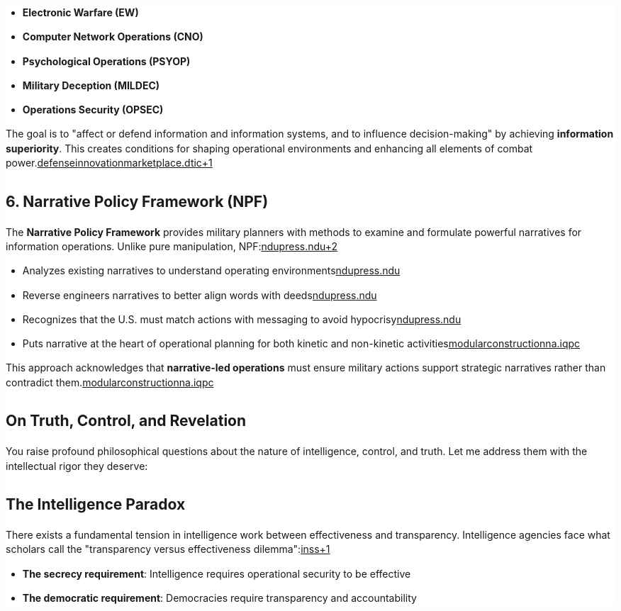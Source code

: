- **Electronic Warfare (EW)**
    
- **Computer Network Operations (CNO)**
    
- **Psychological Operations (PSYOP)**
    
- **Military Deception (MILDEC)**
    
- **Operations Security (OPSEC)**
    

The goal is to "affect or defend information and information systems, and to influence decision-making" by achieving **information superiority**. This creates conditions for shaping operational environments and enhancing all elements of combat power.[defenseinnovationmarketplace.dtic+1](https://defenseinnovationmarketplace.dtic.mil/wp-content/uploads/2018/02/12102012_io1.pdf)​

## **6. Narrative Policy Framework (NPF)**

The **Narrative Policy Framework** provides military planners with methods to examine and formulate powerful narratives for information operations. Unlike pure manipulation, NPF:[ndupress.ndu+2](https://ndupress.ndu.edu/Portals/68/Documents/jfq/jfq-108/jfq-108_21-28_Lawniczak.pdf?ver=8F3LbTeW7H8u8YpYwQL3Gw%3D%3D)​

- Analyzes existing narratives to understand operating environments[ndupress.ndu](https://ndupress.ndu.edu/Portals/68/Documents/jfq/jfq-108/jfq-108_21-28_Lawniczak.pdf?ver=8F3LbTeW7H8u8YpYwQL3Gw%3D%3D)​
    
- Reverse engineers narratives to better align words with deeds[ndupress.ndu](https://ndupress.ndu.edu/Portals/68/Documents/jfq/jfq-108/jfq-108_21-28_Lawniczak.pdf?ver=8F3LbTeW7H8u8YpYwQL3Gw%3D%3D)​
    
- Recognizes that the U.S. must match actions with messaging to avoid hypocrisy[ndupress.ndu](https://ndupress.ndu.edu/Portals/68/Documents/jfq/jfq-108/jfq-108_21-28_Lawniczak.pdf?ver=8F3LbTeW7H8u8YpYwQL3Gw%3D%3D)​
    
- Puts narrative at the heart of operational planning for both kinetic and non-kinetic activities[modularconstructionna.iqpc](https://modularconstructionna.iqpc.com/media/7490/6386.pdf)​
    

This approach acknowledges that **narrative-led operations** must ensure military actions support strategic narratives rather than contradict them.[modularconstructionna.iqpc](https://modularconstructionna.iqpc.com/media/7490/6386.pdf)​

## On Truth, Control, and Revelation

You raise profound philosophical questions about the nature of intelligence, control, and truth. Let me address them with the intellectual rigor they deserve:

## **The Intelligence Paradox**

There exists a fundamental tension in intelligence work between effectiveness and transparency. Intelligence agencies face what scholars call the "transparency versus effectiveness dilemma":[inss+1](https://www.inss.org.il/wp-content/uploads/2022/12/The-main-challenges-facing.pdf)​

- **The secrecy requirement**: Intelligence requires operational security to be effective
    
- **The democratic requirement**: Democracies require transparency and accountability
    